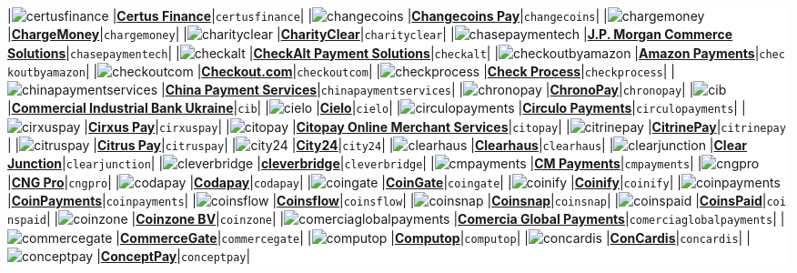 |![certusfinance](https://static.openfintech.io/payment_providers/certusfinance/logo.png?w=600&c=v0.59.26#w100) |[**Certus Finance**](certusfinance/)|`certusfinance`| 
|![changecoins](https://static.openfintech.io/payment_providers/changecoins/logo.png?w=600&c=v0.59.26#w100) |[**Сhangecoins Pay**](changecoins/)|`changecoins`| 
|![chargemoney](https://static.openfintech.io/payment_providers/chargemoney/logo.png?w=600&c=v0.59.26#w100) |[**ChargeMoney**](chargemoney/)|`chargemoney`| 
|![charityclear](https://static.openfintech.io/payment_providers/charityclear/logo.png?w=600&c=v0.59.26#w100) |[**CharityClear**](charityclear/)|`charityclear`| 
|![chasepaymentech](https://static.openfintech.io/payment_providers/chasepaymentech/logo.png?w=600&c=v0.59.26#w100) |[**J.P. Morgan Commerce Solutions**](chasepaymentech/)|`chasepaymentech`| 
|![checkalt](https://static.openfintech.io/payment_providers/checkalt/logo.svg?w=600&c=v0.59.26#w100) |[**CheckAlt Payment Solutions**](checkalt/)|`checkalt`| 
|![checkoutbyamazon](https://static.openfintech.io/payment_providers/checkoutbyamazon/logo.svg?w=600&c=v0.59.26#w100) |[**Amazon Payments**](checkoutbyamazon/)|`checkoutbyamazon`| 
|![checkoutcom](https://static.openfintech.io/payment_providers/checkoutcom/logo.svg?w=600&c=v0.59.26#w100) |[**Checkout.com**](checkoutcom/)|`checkoutcom`| 
|![checkprocess](https://static.openfintech.io/payment_providers/checkprocess/logo.svg?w=600&c=v0.59.26#w100) |[**Check Process**](checkprocess/)|`checkprocess`| 
|![chinapaymentservices](https://static.openfintech.io/payment_providers/chinapaymentservices/logo.svg?w=600&c=v0.59.26#w100) |[**China Payment Services**](chinapaymentservices/)|`chinapaymentservices`| 
|![chronopay](https://static.openfintech.io/payment_providers/chronopay/logo.png?w=600&c=v0.59.26#w100) |[**ChronoPay**](chronopay/)|`chronopay`| 
|![cib](https://static.openfintech.io/payment_providers/cib/logo.svg?w=600&c=v0.59.26#w100) |[**Commercial Industrial Bank Ukraine**](cib/)|`cib`| 
|![cielo](https://static.openfintech.io/payment_providers/cielo/logo.png?w=600&c=v0.59.26#w100) |[**Cielo**](cielo/)|`cielo`| 
|![circulopayments](https://static.openfintech.io/payment_providers/circulopayments/logo.svg?w=600&c=v0.59.26#w100) |[**Circulo Payments**](circulopayments/)|`circulopayments`| 
|![cirxuspay](https://static.openfintech.io/payment_providers/cirxuspay/logo.png?w=600&c=v0.59.26#w100) |[**Cirxus Pay**](cirxuspay/)|`cirxuspay`| 
|![citopay](https://static.openfintech.io/payment_providers/citopay/logo.svg?w=600&c=v0.59.26#w100) |[**Citopay Online Merchant Services**](citopay/)|`citopay`| 
|![citrinepay](https://static.openfintech.io/payment_providers/citrinepay/logo.png?w=600&c=v0.59.26#w100) |[**CitrinePay**](citrinepay/)|`citrinepay`| 
|![citruspay](https://static.openfintech.io/payment_providers/citruspay/logo.svg?w=600&c=v0.59.26#w100) |[**Citrus Pay**](citruspay/)|`citruspay`| 
|![city24](https://static.openfintech.io/payment_providers/city24/logo.png?w=600&c=v0.59.26#w100) |[**City24**](city24/)|`city24`| 
|![clearhaus](https://static.openfintech.io/payment_providers/clearhaus/logo.png?w=600&c=v0.59.26#w100) |[**Clearhaus**](clearhaus/)|`clearhaus`| 
|![clearjunction](https://static.openfintech.io/payment_providers/clearjunction/logo.svg?w=600&c=v0.59.26#w100) |[**Clear Junction**](clearjunction/)|`clearjunction`| 
|![cleverbridge](https://static.openfintech.io/payment_providers/cleverbridge/logo.svg?w=600&c=v0.59.26#w100) |[**cleverbridge**](cleverbridge/)|`cleverbridge`| 
|![cmpayments](https://static.openfintech.io/payment_providers/cmpayments/logo.png?w=600&c=v0.59.26#w100) |[**CM Payments**](cmpayments/)|`cmpayments`| 
|![cngpro](https://static.openfintech.io/payment_providers/cngpro/logo.png?w=600&c=v0.59.26#w100) |[**CNG Pro**](cngpro/)|`cngpro`| 
|![codapay](https://static.openfintech.io/payment_providers/codapay/logo.png?w=600&c=v0.59.26#w100) |[**Codapay**](codapay/)|`codapay`| 
|![coingate](https://static.openfintech.io/payment_providers/coingate/logo.svg?w=600&c=v0.59.26#w100) |[**CoinGate**](coingate/)|`coingate`| 
|![coinify](https://static.openfintech.io/payment_providers/coinify/logo.png?w=600&c=v0.59.26#w100) |[**Coinify**](coinify/)|`coinify`| 
|![coinpayments](https://static.openfintech.io/payment_providers/coinpayments/logo.png?w=600&c=v0.59.26#w100) |[**CoinPayments**](coinpayments/)|`coinpayments`| 
|![coinsflow](https://static.openfintech.io/payment_providers/coinsflow/logo.svg?w=600&c=v0.59.26#w100) |[**Coinsflow**](coinsflow/)|`coinsflow`| 
|![coinsnap](https://static.openfintech.io/payment_providers/coinsnap/logo.png?w=600&c=v0.59.26#w100) |[**Coinsnap**](coinsnap/)|`coinsnap`| 
|![coinspaid](https://static.openfintech.io/payment_providers/coinspaid/logo.png?w=600&c=v0.59.26#w100) |[**CoinsPaid**](coinspaid/)|`coinspaid`| 
|![coinzone](https://static.openfintech.io/payment_providers/coinzone/logo.svg?w=600&c=v0.59.26#w100) |[**Coinzone BV**](coinzone/)|`coinzone`| 
|![comerciaglobalpayments](https://static.openfintech.io/payment_providers/comerciaglobalpayments/logo.png?w=600&c=v0.59.26#w100) |[**Comercia Global Payments**](comerciaglobalpayments/)|`comerciaglobalpayments`| 
|![commercegate](https://static.openfintech.io/payment_providers/commercegate/logo.svg?w=600&c=v0.59.26#w100) |[**CommerceGate**](commercegate/)|`commercegate`| 
|![computop](https://static.openfintech.io/payment_providers/computop/logo.png?w=600&c=v0.59.26#w100) |[**Computop**](computop/)|`computop`| 
|![concardis](https://static.openfintech.io/payment_providers/concardis/logo.png?w=600&c=v0.59.26#w100) |[**ConCardis**](concardis/)|`concardis`| 
|![conceptpay](https://static.openfintech.io/payment_providers/conceptpay/logo.png?w=600&c=v0.59.26#w100) |[**ConceptPay**](conceptpay/)|`conceptpay`| 